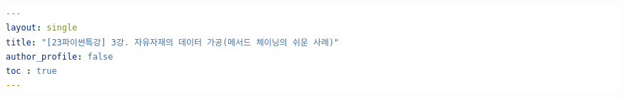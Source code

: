 ```yaml
---
layout: single
title: "[23파이썬특강] 3강. 자유자재의 데이터 가공(메서드 체이닝의 쉬운 사례)"
author_profile: false
toc : true
---
```


<head>
  <style>
    table.dataframe {
      white-space: normal;
      width: 100%;
      height: 240px;
      display: block;
      overflow: auto;
      font-family: Arial, sans-serif;
      font-size: 0.9rem;
      line-height: 20px;
      text-align: center;
      border: 0px !important;
    }

    table.dataframe th {
      text-align: center;
      font-weight: bold;
      padding: 8px;
    }

    table.dataframe td {
      text-align: center;
      padding: 8px;
    }

    table.dataframe tr:hover {
      background: #b8d1f3; 
    }

    .output_prompt {
      overflow: auto;
      font-size: 0.9rem;
      line-height: 1.45;
      border-radius: 0.3rem;
      -webkit-overflow-scrolling: touch;
      padding: 0.8rem;
      margin-top: 0;
      margin-bottom: 15px;
      font: 1rem Consolas, "Liberation Mono", Menlo, Courier, monospace;
      color: $code-text-color;
      border: solid 1px $border-color;
      border-radius: 0.3rem;
      word-break: normal;
      white-space: pre;
    }

